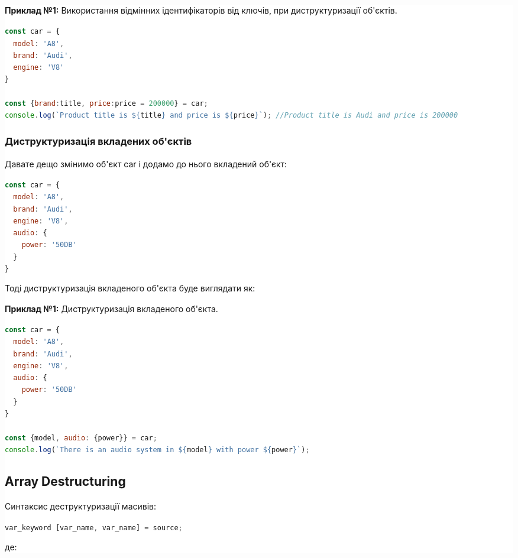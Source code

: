 **Приклад №1:** Використання відмінних ідентифікаторів від ключів, при диструктуризації об'єктів.

```js
const car = {
  model: 'A8',
  brand: 'Audi',
  engine: 'V8'
}

const {brand:title, price:price = 200000} = car;
console.log(`Product title is ${title} and price is ${price}`); //Product title is Audi and price is 200000
```

### Диструктуризація вкладених об'єктів

Давате дещо змінимо об'єкт car і додамо до нього вкладений об'єкт:

```js
const car = {
  model: 'A8',
  brand: 'Audi',
  engine: 'V8',
  audio: {
    power: '50DB'
  }
}
```

Тоді диструктуризація вкладеного об'єкта буде виглядати як:

**Приклад №1:** Диструктуризація вкладеного об'єкта.

```js
const car = {
  model: 'A8',
  brand: 'Audi',
  engine: 'V8',
  audio: {
    power: '50DB'
  }
}

const {model, audio: {power}} = car;
console.log(`There is an audio system in ${model} with power ${power}`);
```

## Array Destructuring

Синтаксис деструктуризації масивів:

```js
var_keyword [var_name, var_name] = source;
```

де:
